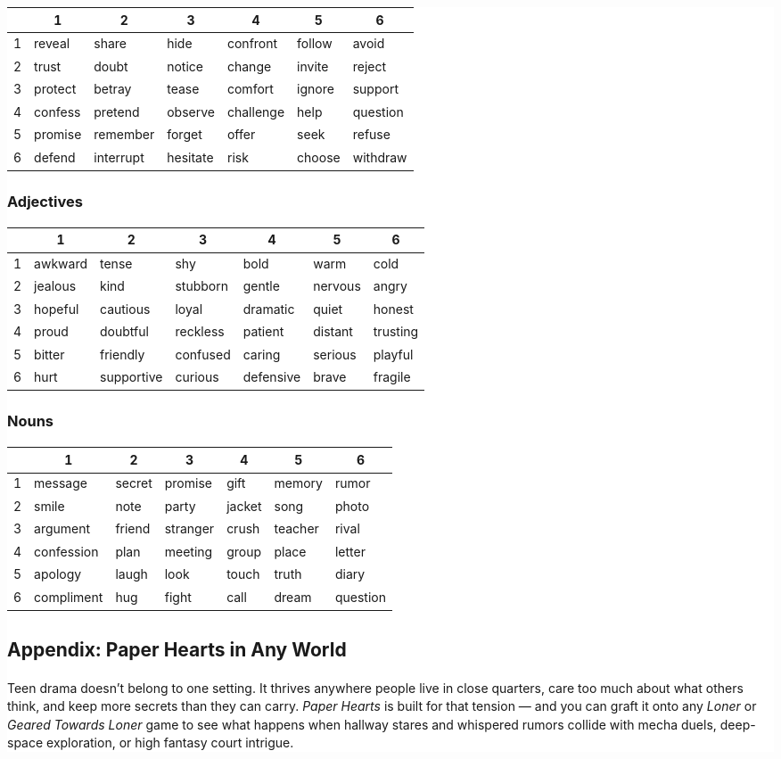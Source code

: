 |   | 1       | 2         | 3        | 4         | 5      | 6        |
| - | ------- | --------- | -------- | --------- | ------ | -------- |
| 1 | reveal  | share     | hide     | confront  | follow | avoid    |
| 2 | trust   | doubt     | notice   | change    | invite | reject   |
| 3 | protect | betray    | tease    | comfort   | ignore | support  |
| 4 | confess | pretend   | observe  | challenge | help   | question |
| 5 | promise | remember  | forget   | offer     | seek   | refuse   |
| 6 | defend  | interrupt | hesitate | risk      | choose | withdraw |

### Adjectives

|   | 1       | 2          | 3        | 4         | 5       | 6        |
| - | ------- | ---------- | -------- | --------- | ------- | -------- |
| 1 | awkward | tense      | shy      | bold      | warm    | cold     |
| 2 | jealous | kind       | stubborn | gentle    | nervous | angry    |
| 3 | hopeful | cautious   | loyal    | dramatic  | quiet   | honest   |
| 4 | proud   | doubtful   | reckless | patient   | distant | trusting |
| 5 | bitter  | friendly   | confused | caring    | serious | playful  |
| 6 | hurt    | supportive | curious  | defensive | brave   | fragile  |

### Nouns

|   | 1          | 2      | 3        | 4      | 5       | 6        |
| - | ---------- | ------ | -------- | ------ | ------- | -------- |
| 1 | message    | secret | promise  | gift   | memory  | rumor    |
| 2 | smile      | note   | party    | jacket | song    | photo    |
| 3 | argument   | friend | stranger | crush  | teacher | rival    |
| 4 | confession | plan   | meeting  | group  | place   | letter   |
| 5 | apology    | laugh  | look     | touch  | truth   | diary    |
| 6 | compliment | hug    | fight    | call   | dream   | question |

## Appendix: Paper Hearts in Any World

Teen drama doesn’t belong to one setting.
It thrives anywhere people live in close quarters, care too much about what others think, and keep more secrets than they can carry. *Paper Hearts* is built for that tension — and you can graft it onto any *Loner* or *Geared Towards Loner* game to see what happens when hallway stares and whispered rumors collide with mecha duels, deep-space exploration, or high fantasy court intrigue.
